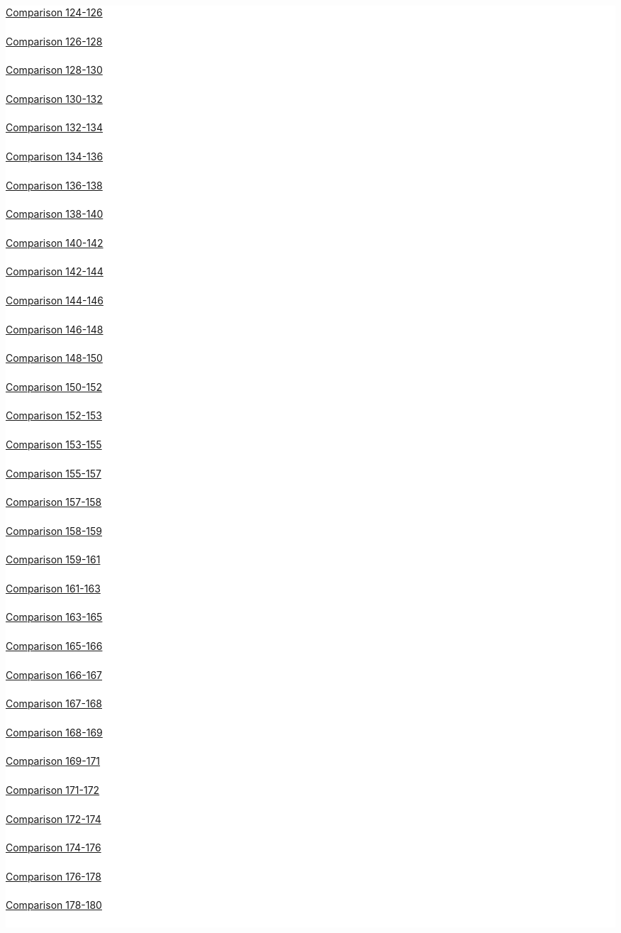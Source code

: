 [Comparison 124-126](https://github.com/PRO100KatYT/FortniteProfileRevisions/tree/main/comparison/common_core/comparison_124-126.md)<br><br>
[Comparison 126-128](https://github.com/PRO100KatYT/FortniteProfileRevisions/tree/main/comparison/common_core/comparison_126-128.md)<br><br>
[Comparison 128-130](https://github.com/PRO100KatYT/FortniteProfileRevisions/tree/main/comparison/common_core/comparison_128-130.md)<br><br>
[Comparison 130-132](https://github.com/PRO100KatYT/FortniteProfileRevisions/tree/main/comparison/common_core/comparison_130-132.md)<br><br>
[Comparison 132-134](https://github.com/PRO100KatYT/FortniteProfileRevisions/tree/main/comparison/common_core/comparison_132-134.md)<br><br>
[Comparison 134-136](https://github.com/PRO100KatYT/FortniteProfileRevisions/tree/main/comparison/common_core/comparison_134-136.md)<br><br>
[Comparison 136-138](https://github.com/PRO100KatYT/FortniteProfileRevisions/tree/main/comparison/common_core/comparison_136-138.md)<br><br>
[Comparison 138-140](https://github.com/PRO100KatYT/FortniteProfileRevisions/tree/main/comparison/common_core/comparison_138-140.md)<br><br>
[Comparison 140-142](https://github.com/PRO100KatYT/FortniteProfileRevisions/tree/main/comparison/common_core/comparison_140-142.md)<br><br>
[Comparison 142-144](https://github.com/PRO100KatYT/FortniteProfileRevisions/tree/main/comparison/common_core/comparison_142-144.md)<br><br>
[Comparison 144-146](https://github.com/PRO100KatYT/FortniteProfileRevisions/tree/main/comparison/common_core/comparison_144-146.md)<br><br>
[Comparison 146-148](https://github.com/PRO100KatYT/FortniteProfileRevisions/tree/main/comparison/common_core/comparison_146-148.md)<br><br>
[Comparison 148-150](https://github.com/PRO100KatYT/FortniteProfileRevisions/tree/main/comparison/common_core/comparison_148-150.md)<br><br>
[Comparison 150-152](https://github.com/PRO100KatYT/FortniteProfileRevisions/tree/main/comparison/common_core/comparison_150-152.md)<br><br>
[Comparison 152-153](https://github.com/PRO100KatYT/FortniteProfileRevisions/tree/main/comparison/common_core/comparison_152-153.md)<br><br>
[Comparison 153-155](https://github.com/PRO100KatYT/FortniteProfileRevisions/tree/main/comparison/common_core/comparison_153-155.md)<br><br>
[Comparison 155-157](https://github.com/PRO100KatYT/FortniteProfileRevisions/tree/main/comparison/common_core/comparison_155-157.md)<br><br>
[Comparison 157-158](https://github.com/PRO100KatYT/FortniteProfileRevisions/tree/main/comparison/common_core/comparison_157-158.md)<br><br>
[Comparison 158-159](https://github.com/PRO100KatYT/FortniteProfileRevisions/tree/main/comparison/common_core/comparison_158-159.md)<br><br>
[Comparison 159-161](https://github.com/PRO100KatYT/FortniteProfileRevisions/tree/main/comparison/common_core/comparison_159-161.md)<br><br>
[Comparison 161-163](https://github.com/PRO100KatYT/FortniteProfileRevisions/tree/main/comparison/common_core/comparison_161-163.md)<br><br>
[Comparison 163-165](https://github.com/PRO100KatYT/FortniteProfileRevisions/tree/main/comparison/common_core/comparison_163-165.md)<br><br>
[Comparison 165-166](https://github.com/PRO100KatYT/FortniteProfileRevisions/tree/main/comparison/common_core/comparison_165-166.md)<br><br>
[Comparison 166-167](https://github.com/PRO100KatYT/FortniteProfileRevisions/tree/main/comparison/common_core/comparison_166-167.md)<br><br>
[Comparison 167-168](https://github.com/PRO100KatYT/FortniteProfileRevisions/tree/main/comparison/common_core/comparison_167-168.md)<br><br>
[Comparison 168-169](https://github.com/PRO100KatYT/FortniteProfileRevisions/tree/main/comparison/common_core/comparison_168-169.md)<br><br>
[Comparison 169-171](https://github.com/PRO100KatYT/FortniteProfileRevisions/tree/main/comparison/common_core/comparison_169-171.md)<br><br>
[Comparison 171-172](https://github.com/PRO100KatYT/FortniteProfileRevisions/tree/main/comparison/common_core/comparison_171-172.md)<br><br>
[Comparison 172-174](https://github.com/PRO100KatYT/FortniteProfileRevisions/tree/main/comparison/common_core/comparison_172-174.md)<br><br>
[Comparison 174-176](https://github.com/PRO100KatYT/FortniteProfileRevisions/tree/main/comparison/common_core/comparison_174-176.md)<br><br>
[Comparison 176-178](https://github.com/PRO100KatYT/FortniteProfileRevisions/tree/main/comparison/common_core/comparison_176-178.md)<br><br>
[Comparison 178-180](https://github.com/PRO100KatYT/FortniteProfileRevisions/tree/main/comparison/common_core/comparison_178-180.md)<br><br>